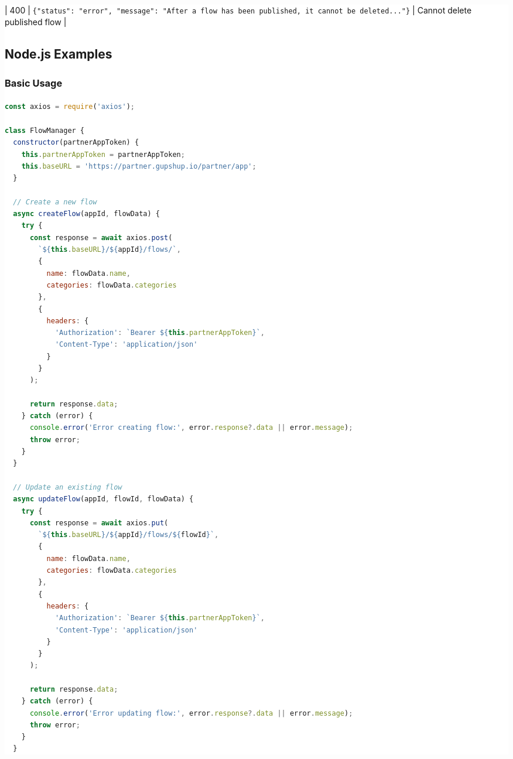 | 400 | `{"status": "error", "message": "After a flow has been published, it cannot be deleted..."}` | Cannot delete published flow |

## Node.js Examples

### Basic Usage

```javascript
const axios = require('axios');

class FlowManager {
  constructor(partnerAppToken) {
    this.partnerAppToken = partnerAppToken;
    this.baseURL = 'https://partner.gupshup.io/partner/app';
  }

  // Create a new flow
  async createFlow(appId, flowData) {
    try {
      const response = await axios.post(
        `${this.baseURL}/${appId}/flows/`,
        {
          name: flowData.name,
          categories: flowData.categories
        },
        {
          headers: {
            'Authorization': `Bearer ${this.partnerAppToken}`,
            'Content-Type': 'application/json'
          }
        }
      );

      return response.data;
    } catch (error) {
      console.error('Error creating flow:', error.response?.data || error.message);
      throw error;
    }
  }

  // Update an existing flow
  async updateFlow(appId, flowId, flowData) {
    try {
      const response = await axios.put(
        `${this.baseURL}/${appId}/flows/${flowId}`,
        {
          name: flowData.name,
          categories: flowData.categories
        },
        {
          headers: {
            'Authorization': `Bearer ${this.partnerAppToken}`,
            'Content-Type': 'application/json'
          }
        }
      );

      return response.data;
    } catch (error) {
      console.error('Error updating flow:', error.response?.data || error.message);
      throw error;
    }
  }

```